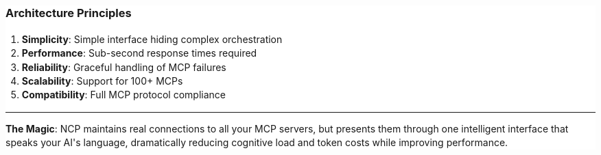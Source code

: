 ### Architecture Principles
1. **Simplicity**: Simple interface hiding complex orchestration
2. **Performance**: Sub-second response times required
3. **Reliability**: Graceful handling of MCP failures
4. **Scalability**: Support for 100+ MCPs
5. **Compatibility**: Full MCP protocol compliance

---

**The Magic**: NCP maintains real connections to all your MCP servers, but presents them through one intelligent interface that speaks your AI's language, dramatically reducing cognitive load and token costs while improving performance.